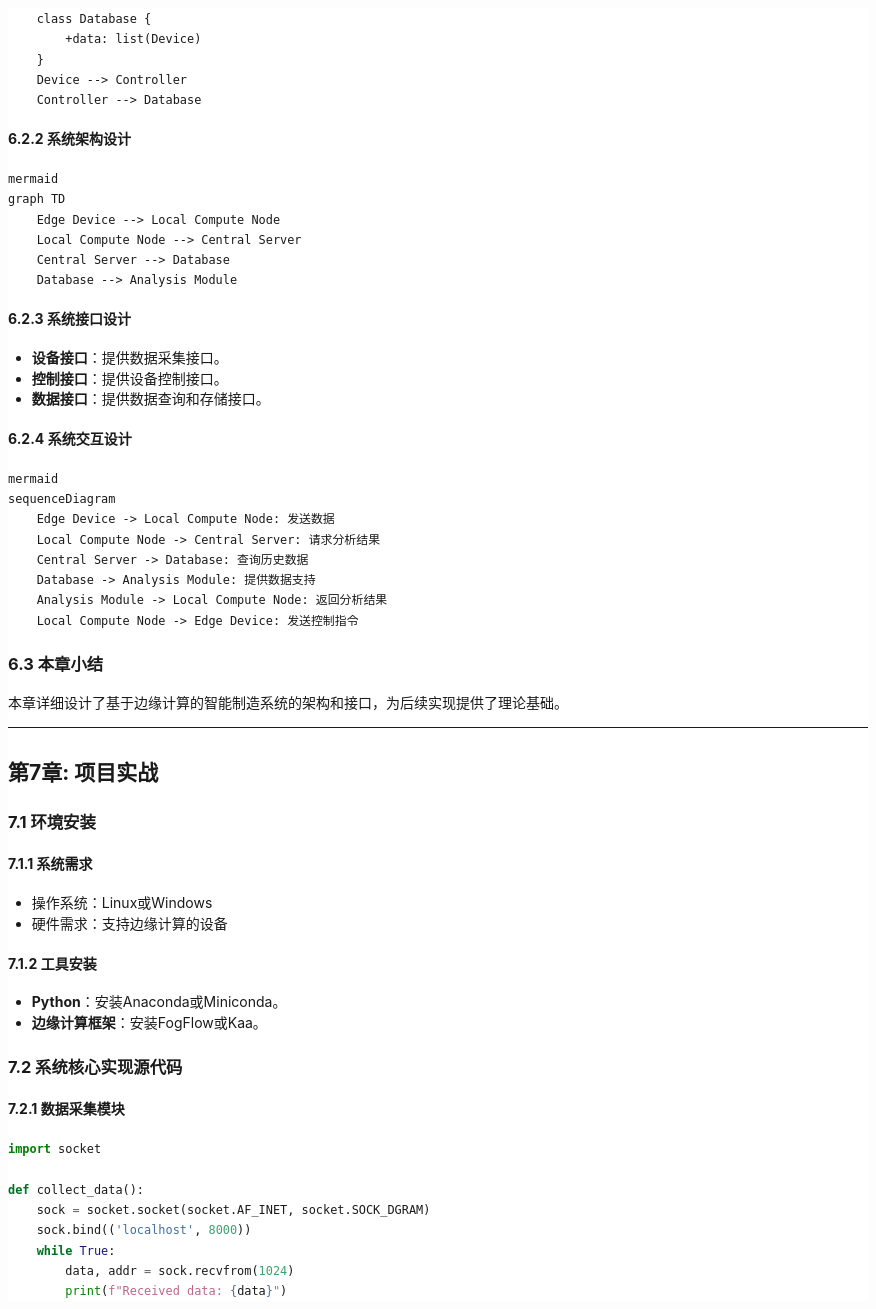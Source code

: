 ```
    class Database {
        +data: list(Device)
    }
    Device --> Controller
    Controller --> Database
```

#### 6.2.2 系统架构设计
```
mermaid
graph TD
    Edge Device --> Local Compute Node
    Local Compute Node --> Central Server
    Central Server --> Database
    Database --> Analysis Module
```

#### 6.2.3 系统接口设计
- **设备接口**：提供数据采集接口。
- **控制接口**：提供设备控制接口。
- **数据接口**：提供数据查询和存储接口。

#### 6.2.4 系统交互设计
```
mermaid
sequenceDiagram
    Edge Device -> Local Compute Node: 发送数据
    Local Compute Node -> Central Server: 请求分析结果
    Central Server -> Database: 查询历史数据
    Database -> Analysis Module: 提供数据支持
    Analysis Module -> Local Compute Node: 返回分析结果
    Local Compute Node -> Edge Device: 发送控制指令
```

### 6.3 本章小结
本章详细设计了基于边缘计算的智能制造系统的架构和接口，为后续实现提供了理论基础。

---

## 第7章: 项目实战

### 7.1 环境安装
#### 7.1.1 系统需求
- 操作系统：Linux或Windows
- 硬件需求：支持边缘计算的设备

#### 7.1.2 工具安装
- **Python**：安装Anaconda或Miniconda。
- **边缘计算框架**：安装FogFlow或Kaa。

### 7.2 系统核心实现源代码
#### 7.2.1 数据采集模块
```python
import socket

def collect_data():
    sock = socket.socket(socket.AF_INET, socket.SOCK_DGRAM)
    sock.bind(('localhost', 8000))
    while True:
        data, addr = sock.recvfrom(1024)
        print(f"Received data: {data}")
```
